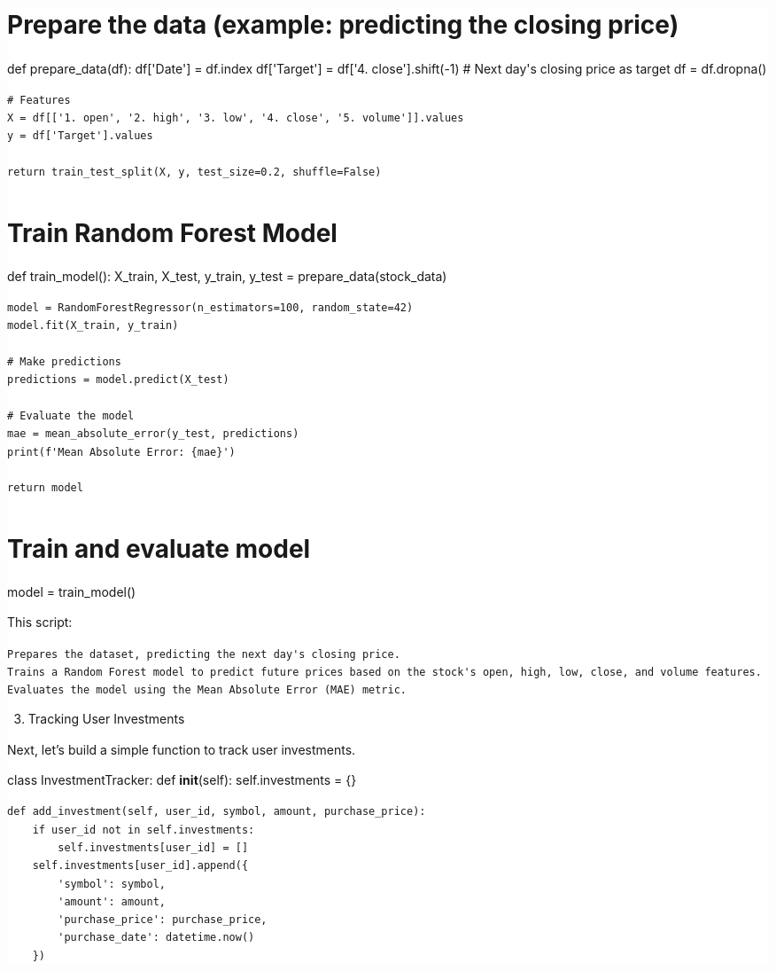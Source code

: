 # Prepare the data (example: predicting the closing price)
def prepare_data(df):
    df['Date'] = df.index
    df['Target'] = df['4. close'].shift(-1)  # Next day's closing price as target
    df = df.dropna()

    # Features
    X = df[['1. open', '2. high', '3. low', '4. close', '5. volume']].values
    y = df['Target'].values

    return train_test_split(X, y, test_size=0.2, shuffle=False)

# Train Random Forest Model
def train_model():
    X_train, X_test, y_train, y_test = prepare_data(stock_data)

    model = RandomForestRegressor(n_estimators=100, random_state=42)
    model.fit(X_train, y_train)

    # Make predictions
    predictions = model.predict(X_test)

    # Evaluate the model
    mae = mean_absolute_error(y_test, predictions)
    print(f'Mean Absolute Error: {mae}')

    return model

# Train and evaluate model
model = train_model()

This script:

    Prepares the dataset, predicting the next day's closing price.
    Trains a Random Forest model to predict future prices based on the stock's open, high, low, close, and volume features.
    Evaluates the model using the Mean Absolute Error (MAE) metric.

3. Tracking User Investments

Next, let’s build a simple function to track user investments.

class InvestmentTracker:
    def __init__(self):
        self.investments = {}

    def add_investment(self, user_id, symbol, amount, purchase_price):
        if user_id not in self.investments:
            self.investments[user_id] = []
        self.investments[user_id].append({
            'symbol': symbol,
            'amount': amount,
            'purchase_price': purchase_price,
            'purchase_date': datetime.now()
        })
